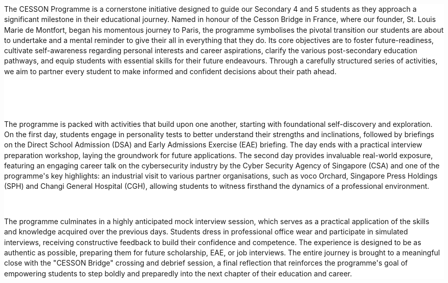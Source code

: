</blockquote>
<p>The CESSON Programme is a cornerstone initiative designed to guide our
Secondary 4 and 5 students as they approach a significant milestone in
their educational journey. Named in honour of the Cesson Bridge in France,
where our founder, St. Louis Marie de Montfort, began his momentous journey
to Paris, the programme symbolises the pivotal transition our students
are about to undertake and a mental reminder to give their all in everything
that they do. Its core objectives are to foster future-readiness, cultivate
self-awareness regarding personal interests and career aspirations, clarify
the various post-secondary education pathways, and equip students with
essential skills for their future endeavours. Through a carefully structured
series of activities, we aim to partner every student to make informed
and confident decisions about their path ahead.</p>
<div class="isomer-image-wrapper">
<img style="width: 100%" height="auto" width="100%" alt="" src="/images/REAL/Sec 4/01_SPH.jpg">
</div>
<p></p>
<div class="isomer-image-wrapper">
<img style="width: 100%" height="auto" width="100%" alt="" src="/images/REAL/Sec 4/03_CGH.jpg">
</div>
<p>The programme is packed with activities that build upon one another, starting
with foundational self-discovery and exploration. On the first day, students
engage in personality tests to better understand their strengths and inclinations,
followed by briefings on the Direct School Admission (DSA) and Early Admissions
Exercise (EAE) briefing. The day ends with a practical interview preparation
workshop, laying the groundwork for future applications. The second day
provides invaluable real-world exposure, featuring an engaging career talk
on the cybersecurity industry by the Cyber Security Agency of Singapore
(CSA) and one of the programme's key highlights: an industrial visit to
various partner organisations, such as voco Orchard, Singapore Press Holdings
(SPH) and Changi General Hospital (CGH), allowing students to witness firsthand
the dynamics of a professional environment.</p>
<div class="isomer-image-wrapper">
<img style="width: 100%" height="auto" width="100%" alt="" src="/images/REAL/Sec 4/02_Cesson_Bridge.jpg">
</div>
<p>The programme culminates in a highly anticipated mock interview session,
which serves as a practical application of the skills and knowledge acquired
over the previous days. Students dress in professional office wear and
participate in simulated interviews, receiving constructive feedback to
build their confidence and competence. The experience is designed to be
as authentic as possible, preparing them for future scholarship, EAE, or
job interviews. The entire journey is brought to a meaningful close with
the "CESSON Bridge" crossing and debrief session, a final reflection that
reinforces the programme's goal of empowering students to step boldly and
preparedly into the next chapter of their education and career.
<br>
</p>
<p></p>
<p></p>
<p></p>